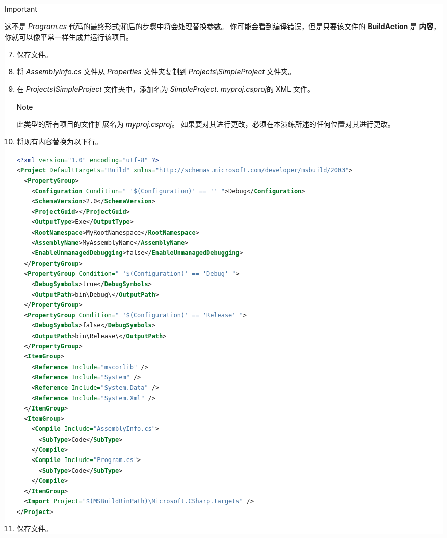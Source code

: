    > [!IMPORTANT]
   > 这不是 *Program.cs* 代码的最终形式;稍后的步骤中将会处理替换参数。 你可能会看到编译错误，但是只要该文件的 **BuildAction** 是 **内容**，你就可以像平常一样生成并运行该项目。

7. 保存文件。

8. 将 *AssemblyInfo.cs* 文件从 *Properties* 文件夹复制到 *Projects\SimpleProject* 文件夹。

9. 在 *Projects\SimpleProject* 文件夹中，添加名为 *SimpleProject. myproj.csproj*的 XML 文件。

   > [!NOTE]
   > 此类型的所有项目的文件扩展名为 *myproj.csproj*。 如果要对其进行更改，必须在本演练所述的任何位置对其进行更改。

10. 将现有内容替换为以下行。

    ```xml
    <?xml version="1.0" encoding="utf-8" ?>
    <Project DefaultTargets="Build" xmlns="http://schemas.microsoft.com/developer/msbuild/2003">
      <PropertyGroup>
        <Configuration Condition=" '$(Configuration)' == '' ">Debug</Configuration>
        <SchemaVersion>2.0</SchemaVersion>
        <ProjectGuid></ProjectGuid>
        <OutputType>Exe</OutputType>
        <RootNamespace>MyRootNamespace</RootNamespace>
        <AssemblyName>MyAssemblyName</AssemblyName>
        <EnableUnmanagedDebugging>false</EnableUnmanagedDebugging>
      </PropertyGroup>
      <PropertyGroup Condition=" '$(Configuration)' == 'Debug' ">
        <DebugSymbols>true</DebugSymbols>
        <OutputPath>bin\Debug\</OutputPath>
      </PropertyGroup>
      <PropertyGroup Condition=" '$(Configuration)' == 'Release' ">
        <DebugSymbols>false</DebugSymbols>
        <OutputPath>bin\Release\</OutputPath>
      </PropertyGroup>
      <ItemGroup>
        <Reference Include="mscorlib" />
        <Reference Include="System" />
        <Reference Include="System.Data" />
        <Reference Include="System.Xml" />
      </ItemGroup>
      <ItemGroup>
        <Compile Include="AssemblyInfo.cs">
          <SubType>Code</SubType>
        </Compile>
        <Compile Include="Program.cs">
          <SubType>Code</SubType>
        </Compile>
      </ItemGroup>
      <Import Project="$(MSBuildBinPath)\Microsoft.CSharp.targets" />
    </Project>
    ```

11. 保存文件。
